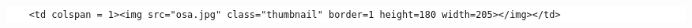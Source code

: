         <td colspan = 1><img src="osa.jpg" class="thumbnail" border=1 height=180 width=205></img></td>